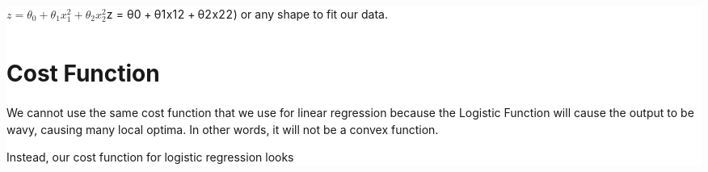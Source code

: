 <span aria-label="z, equals, theta, start subscript, 0, end subscript, plus, theta, start subscript, 1, end subscript, x, start subscript, 1, end subscript, squared, plus, theta, start subscript, 2, end subscript, x, start subscript, 2, end subscript, squared"><span class="katex"><span class="katex-mathml"><math xmlns="http://www.w3.org/1998/Math/MathML"><semantics><mrow><mi>z</mi><mo>=</mo><msub><mi>θ</mi><mn>0</mn></msub><mo>+</mo><msub><mi>θ</mi><mn>1</mn></msub><msubsup><mi>x</mi><mn>1</mn><mn>2</mn></msubsup><mo>+</mo><msub><mi>θ</mi><mn>2</mn></msub><msubsup><mi>x</mi><mn>2</mn><mn>2</mn></msubsup></mrow><annotation encoding="application/x-tex">z = \theta_0 + \theta_1 x_1^2 +\theta_2 x_2^2</annotation></semantics></math></span><span class="katex-html" aria-hidden="true"><span class="base"><span class="strut" style="height:0.43056em;vertical-align:0em;"></span><span class="mord mathdefault" style="margin-right:0.04398em;">z</span><span class="mspace" style="margin-right:0.2777777777777778em;"></span><span class="mrel">=</span><span class="mspace" style="margin-right:0.2777777777777778em;"></span></span><span class="base"><span class="strut" style="height:0.84444em;vertical-align:-0.15em;"></span><span class="mord"><span class="mord mathdefault" style="margin-right:0.02778em;">θ</span><span class="msupsub"><span class="vlist-t vlist-t2"><span class="vlist-r"><span class="vlist" style="height:0.30110799999999993em;"><span style="top:-2.5500000000000003em;margin-left:-0.02778em;margin-right:0.05em;"><span class="pstrut" style="height:2.7em;"></span><span class="sizing reset-size6 size3 mtight"><span class="mord mtight">0</span></span></span></span><span class="vlist-s">​</span></span><span class="vlist-r"><span class="vlist" style="height:0.15em;"><span></span></span></span></span></span></span><span class="mspace" style="margin-right:0.2222222222222222em;"></span><span class="mbin">+</span><span class="mspace" style="margin-right:0.2222222222222222em;"></span></span><span class="base"><span class="strut" style="height:1.0622159999999998em;vertical-align:-0.24810799999999997em;"></span><span class="mord"><span class="mord mathdefault" style="margin-right:0.02778em;">θ</span><span class="msupsub"><span class="vlist-t vlist-t2"><span class="vlist-r"><span class="vlist" style="height:0.30110799999999993em;"><span style="top:-2.5500000000000003em;margin-left:-0.02778em;margin-right:0.05em;"><span class="pstrut" style="height:2.7em;"></span><span class="sizing reset-size6 size3 mtight"><span class="mord mtight">1</span></span></span></span><span class="vlist-s">​</span></span><span class="vlist-r"><span class="vlist" style="height:0.15em;"><span></span></span></span></span></span></span><span class="mord"><span class="mord mathdefault">x</span><span class="msupsub"><span class="vlist-t vlist-t2"><span class="vlist-r"><span class="vlist" style="height:0.8141079999999999em;"><span style="top:-2.4518920000000004em;margin-left:0em;margin-right:0.05em;"><span class="pstrut" style="height:2.7em;"></span><span class="sizing reset-size6 size3 mtight"><span class="mord mtight">1</span></span></span><span style="top:-3.063em;margin-right:0.05em;"><span class="pstrut" style="height:2.7em;"></span><span class="sizing reset-size6 size3 mtight"><span class="mord mtight">2</span></span></span></span><span class="vlist-s">​</span></span><span class="vlist-r"><span class="vlist" style="height:0.24810799999999997em;"><span></span></span></span></span></span></span><span class="mspace" style="margin-right:0.2222222222222222em;"></span><span class="mbin">+</span><span class="mspace" style="margin-right:0.2222222222222222em;"></span></span><span class="base"><span class="strut" style="height:1.0622159999999998em;vertical-align:-0.24810799999999997em;"></span><span class="mord"><span class="mord mathdefault" style="margin-right:0.02778em;">θ</span><span class="msupsub"><span class="vlist-t vlist-t2"><span class="vlist-r"><span class="vlist" style="height:0.30110799999999993em;"><span style="top:-2.5500000000000003em;margin-left:-0.02778em;margin-right:0.05em;"><span class="pstrut" style="height:2.7em;"></span><span class="sizing reset-size6 size3 mtight"><span class="mord mtight">2</span></span></span></span><span class="vlist-s">​</span></span><span class="vlist-r"><span class="vlist" style="height:0.15em;"><span></span></span></span></span></span></span><span class="mord"><span class="mord mathdefault">x</span><span class="msupsub"><span class="vlist-t vlist-t2"><span class="vlist-r"><span class="vlist" style="height:0.8141079999999999em;"><span style="top:-2.4518920000000004em;margin-left:0em;margin-right:0.05em;"><span class="pstrut" style="height:2.7em;"></span><span class="sizing reset-size6 size3 mtight"><span class="mord mtight">2</span></span></span><span style="top:-3.063em;margin-right:0.05em;"><span class="pstrut" style="height:2.7em;"></span><span class="sizing reset-size6 size3 mtight"><span class="mord mtight">2</span></span></span></span><span class="vlist-s">​</span></span><span class="vlist-r"><span class="vlist" style="height:0.24810799999999997em;"><span></span></span></span></span></span></span></span></span></span></span>) or any shape to fit our data.</p><h1>Cost Function</h1><p>We cannot use the same cost function that we use for linear regression because the Logistic Function will cause the output to be wavy, causing many local optima. In other words, it will not be a convex function.</p><p>Instead, our cost function for logistic regression looks